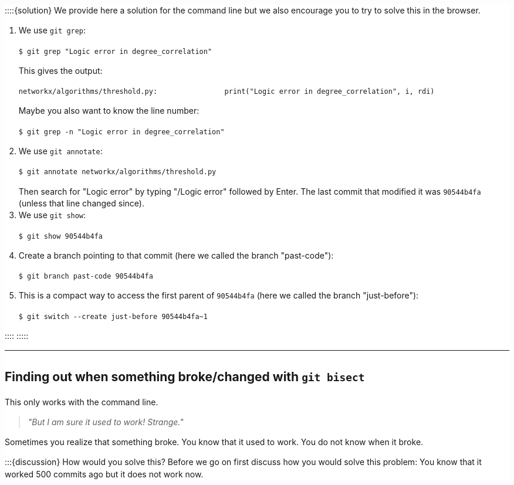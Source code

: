   ::::{solution}
  We provide here a solution for the command line but we also encourage you to
  try to solve this in the browser.

  1. We use `git grep`:
     ```console
     $ git grep "Logic error in degree_correlation"
     ```
     This gives the output:
     ```
     networkx/algorithms/threshold.py:                print("Logic error in degree_correlation", i, rdi)
     ```
     Maybe you also want to know the line number:
     ```console
     $ git grep -n "Logic error in degree_correlation"
     ```
  2. We use `git annotate`:
     ```console
     $ git annotate networkx/algorithms/threshold.py
     ```
     Then search for "Logic error" by typing "/Logic error" followed by Enter.
     The last commit that modified it was `90544b4fa` (unless that line changed since).
  3. We use `git show`:
     ```console
     $ git show 90544b4fa
     ```
  4. Create a branch pointing to that commit (here we called the branch "past-code"):
     ```console
     $ git branch past-code 90544b4fa
     ```
  5. This is a compact way to access the first parent of `90544b4fa` (here we
     called the branch "just-before"):
     ```console
     $ git switch --create just-before 90544b4fa~1
     ```
  ::::
:::::

---

## Finding out when something broke/changed with `git bisect`

This only works with the command line.

> *"But I am sure it used to work! Strange."*

Sometimes you realize that something broke.
You know that it used to work.
You do not know when it broke.

:::{discussion} How would you solve this?
Before we go on first discuss how you would solve this problem: You know that it worked
500 commits ago but it does not work now.
